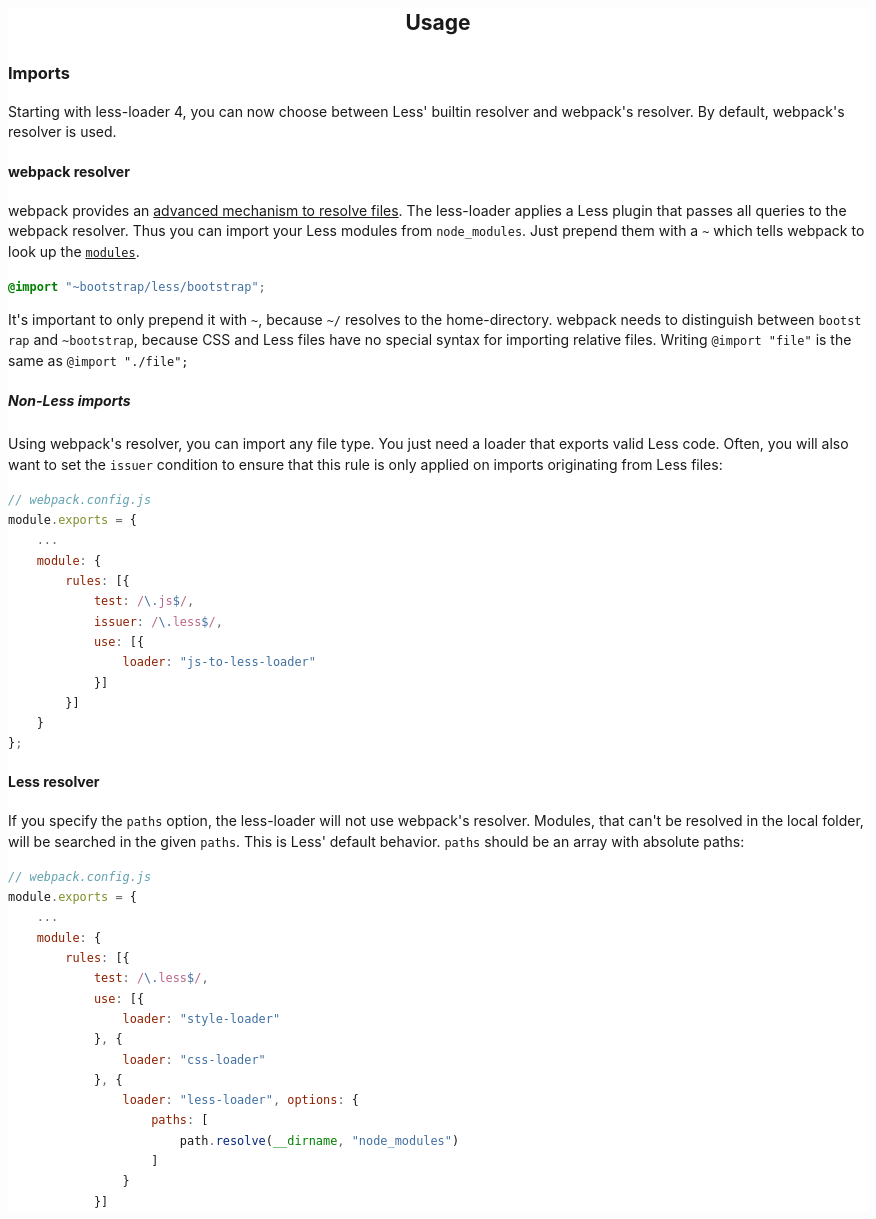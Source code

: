 <h2 align="center">Usage</h2>

### Imports

Starting with less-loader 4, you can now choose between Less' builtin resolver and webpack's resolver. By default, webpack's resolver is used.

#### webpack resolver

webpack provides an [advanced mechanism to resolve files](https://webpack.js.org/configuration/resolve/). The less-loader applies a Less plugin that passes all queries to the webpack resolver. Thus you can import your Less modules from `node_modules`. Just prepend them with a `~` which tells webpack to look up the [`modules`](https://webpack.js.org/configuration/resolve/#resolve-modules).

```css
@import "~bootstrap/less/bootstrap";
```

It's important to only prepend it with `~`, because `~/` resolves to the home-directory. webpack needs to distinguish between `bootstrap` and `~bootstrap`, because CSS and Less files have no special syntax for importing relative files. Writing `@import "file"` is the same as `@import "./file";`

##### Non-Less imports

Using webpack's resolver, you can import any file type. You just need a loader that exports valid Less code. Often, you will also want to set the `issuer` condition to ensure that this rule is only applied on imports originating from Less files:

```js
// webpack.config.js
module.exports = {
    ...
    module: {
        rules: [{
            test: /\.js$/,
            issuer: /\.less$/,
            use: [{
                loader: "js-to-less-loader"
            }]
        }]
    }
};
```

#### Less resolver

If you specify the `paths` option, the less-loader will not use webpack's resolver. Modules, that can't be resolved in the local folder, will be searched in the given `paths`. This is Less' default behavior. `paths` should be an array with absolute paths:

```js
// webpack.config.js
module.exports = {
    ...
    module: {
        rules: [{
            test: /\.less$/,
            use: [{
                loader: "style-loader"
            }, {
                loader: "css-loader"
            }, {
                loader: "less-loader", options: {
                    paths: [
                        path.resolve(__dirname, "node_modules")
                    ]
                }
            }]
```